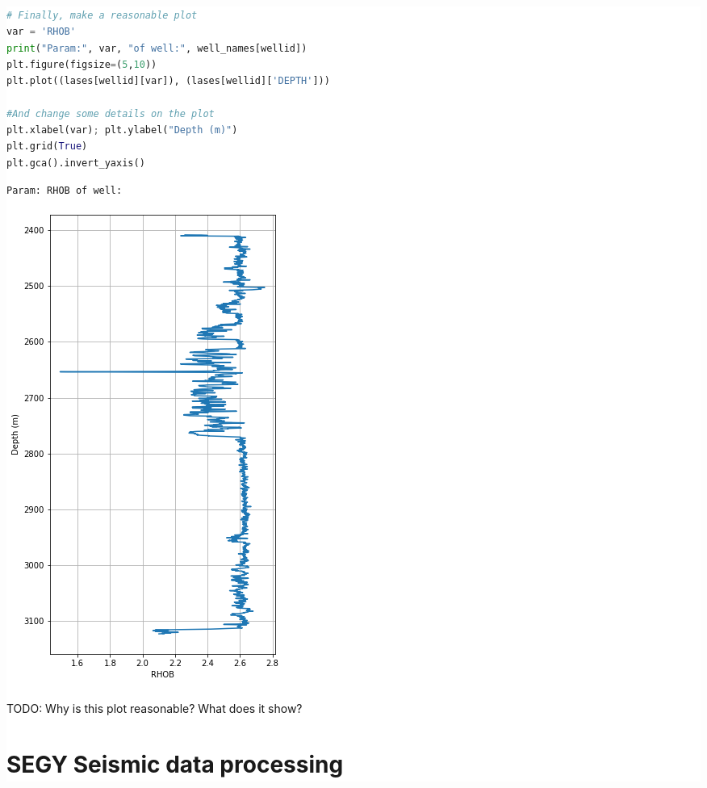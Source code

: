 

```python
# Finally, make a reasonable plot
var = 'RHOB' 
print("Param:", var, "of well:", well_names[wellid])
plt.figure(figsize=(5,10))
plt.plot((lases[wellid][var]), (lases[wellid]['DEPTH']))

#And change some details on the plot
plt.xlabel(var); plt.ylabel("Depth (m)")
plt.grid(True)
plt.gca().invert_yaxis()
```

    Param: RHOB of well: 



    
![png](01b-dataframes_files/01b-dataframes_52_1.png)
    


TODO: Why is this plot reasonable? What does it show?

# SEGY Seismic data processing
